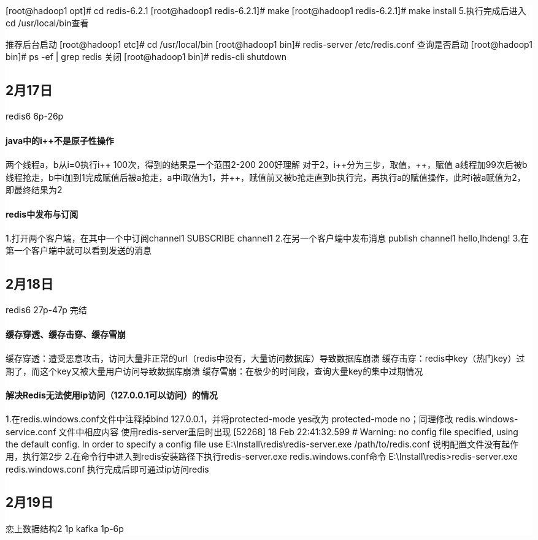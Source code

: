 [root@hadoop1 opt]# cd redis-6.2.1
[root@hadoop1 redis-6.2.1]# make
[root@hadoop1 redis-6.2.1]# make install
5.执行完成后进入cd /usr/local/bin查看

推荐后台启动
[root@hadoop1 etc]# cd /usr/local/bin
[root@hadoop1 bin]# redis-server /etc/redis.conf
查询是否启动
[root@hadoop1 bin]# ps -ef | grep redis
关闭
[root@hadoop1 bin]# redis-cli shutdown

## 2月17日
redis6 6p-26p

#### java中的i++不是原子性操作
两个线程a，b从i=0执行i++ 100次，得到的结果是一个范围2-200
200好理解
对于2，i++分为三步，取值，++，赋值
a线程加99次后被b线程抢走，b中i加到1完成赋值后被a抢走，a中i取值为1，并++，赋值前又被b抢走直到b执行完，再执行a的赋值操作，此时i被a赋值为2，即最终结果为2

#### redis中发布与订阅
1.打开两个客户端，在其中一个中订阅channel1
SUBSCRIBE channel1
2.在另一个客户端中发布消息
publish channel1 hello,lhdeng!
3.在第一个客户端中就可以看到发送的消息

## 2月18日
redis6 27p-47p 完结

#### 缓存穿透、缓存击穿、缓存雪崩
缓存穿透：遭受恶意攻击，访问大量非正常的url（redis中没有，大量访问数据库）导致数据库崩溃
缓存击穿：redis中key（热门key）过期了，而这个key又被大量用户访问导致数据库崩溃
缓存雪崩：在极少的时间段，查询大量key的集中过期情况

#### 解决Redis无法使用ip访问（127.0.0.1可以访问）的情况
1.在redis.windows.conf文件中注释掉bind 127.0.0.1，并将protected-mode  yes改为 protected-mode  no；同理修改 redis.windows-service.conf 文件中相应内容
使用redis-server重启时出现
[52268] 18 Feb 22:41:32.599 # Warning: no config file specified, using the default config. In order to specify a config file use E:\Install\redis\redis-server.exe /path/to/redis.conf
说明配置文件没有起作用，执行第2步
2.在命令行中进入到redis安装路径下执行redis-server.exe redis.windows.conf命令
E:\Install\redis>redis-server.exe redis.windows.conf
执行完成后即可通过ip访问redis

## 2月19日
恋上数据结构2 1p
kafka 1p-6p
